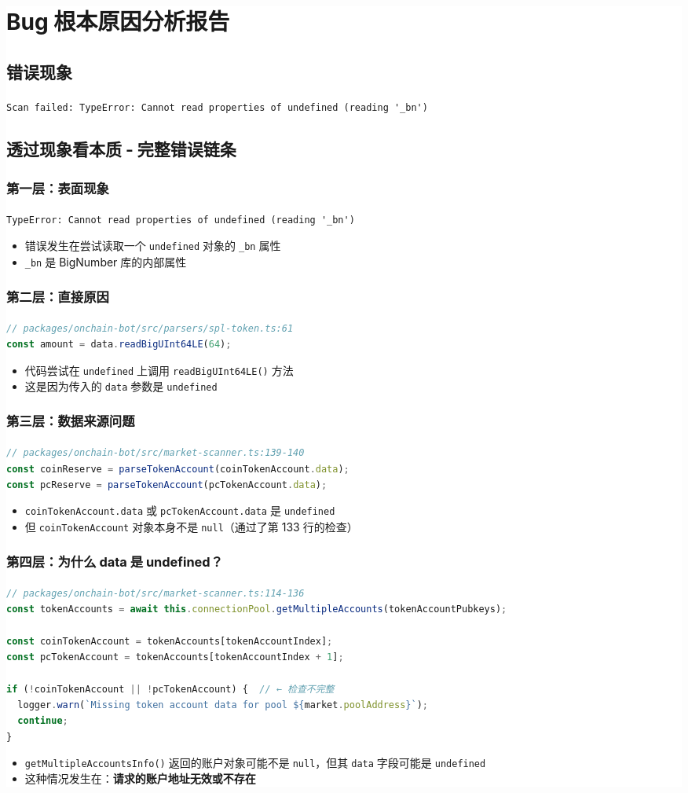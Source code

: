 # Bug 根本原因分析报告

## 错误现象

```
Scan failed: TypeError: Cannot read properties of undefined (reading '_bn')
```

## 透过现象看本质 - 完整错误链条

### 第一层：表面现象
```
TypeError: Cannot read properties of undefined (reading '_bn')
```
- 错误发生在尝试读取一个 `undefined` 对象的 `_bn` 属性
- `_bn` 是 BigNumber 库的内部属性

### 第二层：直接原因
```typescript
// packages/onchain-bot/src/parsers/spl-token.ts:61
const amount = data.readBigUInt64LE(64);
```
- 代码尝试在 `undefined` 上调用 `readBigUInt64LE()` 方法
- 这是因为传入的 `data` 参数是 `undefined`

### 第三层：数据来源问题
```typescript
// packages/onchain-bot/src/market-scanner.ts:139-140
const coinReserve = parseTokenAccount(coinTokenAccount.data);
const pcReserve = parseTokenAccount(pcTokenAccount.data);
```
- `coinTokenAccount.data` 或 `pcTokenAccount.data` 是 `undefined`
- 但 `coinTokenAccount` 对象本身不是 `null`（通过了第 133 行的检查）

### 第四层：为什么 data 是 undefined？
```typescript
// packages/onchain-bot/src/market-scanner.ts:114-136
const tokenAccounts = await this.connectionPool.getMultipleAccounts(tokenAccountPubkeys);

const coinTokenAccount = tokenAccounts[tokenAccountIndex];
const pcTokenAccount = tokenAccounts[tokenAccountIndex + 1];

if (!coinTokenAccount || !pcTokenAccount) {  // ← 检查不完整
  logger.warn(`Missing token account data for pool ${market.poolAddress}`);
  continue;
}
```
- `getMultipleAccountsInfo()` 返回的账户对象可能不是 `null`，但其 `data` 字段可能是 `undefined`
- 这种情况发生在：**请求的账户地址无效或不存在**
